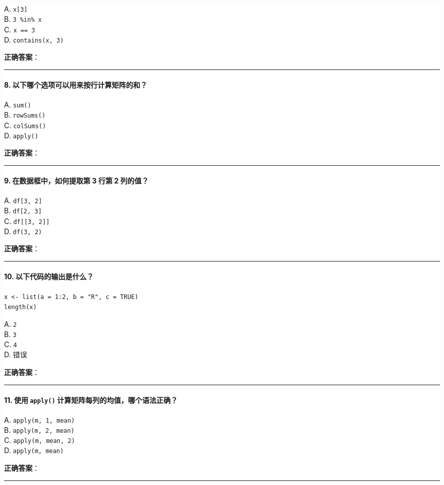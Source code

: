 A. `x[3]`  
B. `3 %in% x`  
C. `x == 3`  
D. `contains(x, 3)`

**正确答案**：

---

#### **8. 以下哪个选项可以用来按行计算矩阵的和？**

A. `sum()`  
B. `rowSums()`  
C. `colSums()`  
D. `apply()`

**正确答案**：

---

#### **9. 在数据框中，如何提取第 3 行第 2 列的值？**

A. `df[3, 2]`  
B. `df[2, 3]`  
C. `df[[3, 2]]`  
D. `df(3, 2)`

**正确答案**：

---

#### **10. 以下代码的输出是什么？**


```
x <- list(a = 1:2, b = "R", c = TRUE)
length(x)
```

A. `2`  
B. `3`  
C. `4`  
D. 错误

**正确答案**：

---

#### **11. 使用 `apply()` 计算矩阵每列的均值，哪个语法正确？**

A. `apply(m, 1, mean)`  
B. `apply(m, 2, mean)`  
C. `apply(m, mean, 2)`  
D. `apply(m, mean)`

**正确答案**：

---
